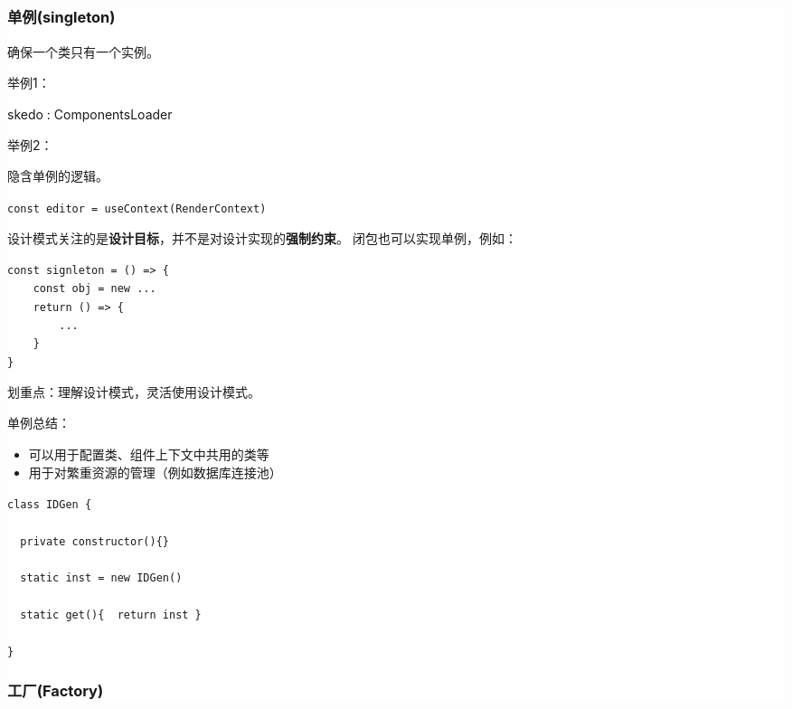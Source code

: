 

### 单例(singleton)

确保一个类只有一个实例。



举例1： 

skedo : ComponentsLoader 



举例2：

隐含单例的逻辑。

```tsx
const editor = useContext(RenderContext)
```



设计模式关注的是**设计目标**，并不是对设计实现的**强制约束**。 闭包也可以实现单例，例如：

```tsx
const signleton = () => {
    const obj = new ...
    return () => {
        ...
    }
}

```



划重点：理解设计模式，灵活使用设计模式。



单例总结：

- 可以用于配置类、组件上下文中共用的类等
- 用于对繁重资源的管理（例如数据库连接池）

```tsx
class IDGen {

  private constructor(){}

  static inst = new IDGen()   

  static get(){  return inst }

}
```





### 工厂(Factory)
